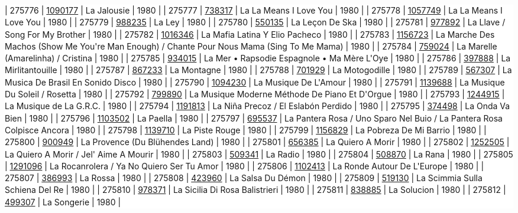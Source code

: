 | 275776 | [1090177](https://www.discogs.com/master/1090177) | La Jalousie | 1980 |
| 275777 | [738317](https://www.discogs.com/master/738317) | La La Means I Love You | 1980 |
| 275778 | [1057749](https://www.discogs.com/master/1057749) | La La Means I Love You | 1980 |
| 275779 | [988235](https://www.discogs.com/master/988235) | La Ley | 1980 |
| 275780 | [550135](https://www.discogs.com/master/550135) | La Leçon De Ska | 1980 |
| 275781 | [977892](https://www.discogs.com/master/977892) | La Llave / Song For My Brother | 1980 |
| 275782 | [1016346](https://www.discogs.com/master/1016346) | La Mafia Latina Y Elio Pacheco | 1980 |
| 275783 | [1156723](https://www.discogs.com/master/1156723) | La Marche Des Machos (Show Me You're Man Enough) / Chante Pour Nous Mama (Sing To Me Mama) | 1980 |
| 275784 | [759024](https://www.discogs.com/master/759024) | La Marelle (Amarelinha) / Cristina | 1980 |
| 275785 | [934015](https://www.discogs.com/master/934015) | La Mer • Rapsodie Espagnole • Ma Mère L'Oye | 1980 |
| 275786 | [397888](https://www.discogs.com/master/397888) | La Mirlitantouille | 1980 |
| 275787 | [867233](https://www.discogs.com/master/867233) | La Montagne | 1980 |
| 275788 | [701929](https://www.discogs.com/master/701929) | La Motogodille | 1980 |
| 275789 | [567307](https://www.discogs.com/master/567307) | La Musica De Brasil En Sonido Disco | 1980 |
| 275790 | [1094230](https://www.discogs.com/master/1094230) | La Musique De L'Amour | 1980 |
| 275791 | [1139688](https://www.discogs.com/master/1139688) | La Musique Du Soleil / Rosetta | 1980 |
| 275792 | [799890](https://www.discogs.com/master/799890) | La Musique Moderne Méthode De Piano Et D'Orgue | 1980 |
| 275793 | [1244915](https://www.discogs.com/master/1244915) | La Musique de La G.R.C. | 1980 |
| 275794 | [1191813](https://www.discogs.com/master/1191813) | La Niña Precoz / El Eslabón Perdido | 1980 |
| 275795 | [374498](https://www.discogs.com/master/374498) | La Onda Va Bien | 1980 |
| 275796 | [1103502](https://www.discogs.com/master/1103502) | La Paella | 1980 |
| 275797 | [695537](https://www.discogs.com/master/695537) | La Pantera Rosa / Uno Sparo Nel Buio / La Pantera Rosa Colpisce Ancora | 1980 |
| 275798 | [1139710](https://www.discogs.com/master/1139710) | La Piste Rouge | 1980 |
| 275799 | [1156829](https://www.discogs.com/master/1156829) | La Pobreza De Mi Barrio | 1980 |
| 275800 | [900949](https://www.discogs.com/master/900949) | La Provence (Du Blühendes Land) | 1980 |
| 275801 | [656385](https://www.discogs.com/master/656385) | La Quiero A Morir | 1980 |
| 275802 | [1252505](https://www.discogs.com/master/1252505) | La Quiero A Morir / Jel' Aime A Mourir | 1980 |
| 275803 | [509341](https://www.discogs.com/master/509341) | La Radio | 1980 |
| 275804 | [508870](https://www.discogs.com/master/508870) | La Rana | 1980 |
| 275805 | [1291096](https://www.discogs.com/master/1291096) | La Rocanrolera / Ya No Quiero Ser Tu Amor | 1980 |
| 275806 | [1102413](https://www.discogs.com/master/1102413) | La Ronde Autour De L'Europe | 1980 |
| 275807 | [386993](https://www.discogs.com/master/386993) | La Rossa | 1980 |
| 275808 | [423960](https://www.discogs.com/master/423960) | La Salsa Du Démon | 1980 |
| 275809 | [519130](https://www.discogs.com/master/519130) | La Scimmia Sulla Schiena Del Re | 1980 |
| 275810 | [978371](https://www.discogs.com/master/978371) | La Sicilia Di Rosa Balistrieri | 1980 |
| 275811 | [838885](https://www.discogs.com/master/838885) | La Solucion | 1980 |
| 275812 | [499307](https://www.discogs.com/master/499307) | La Songerie | 1980 |